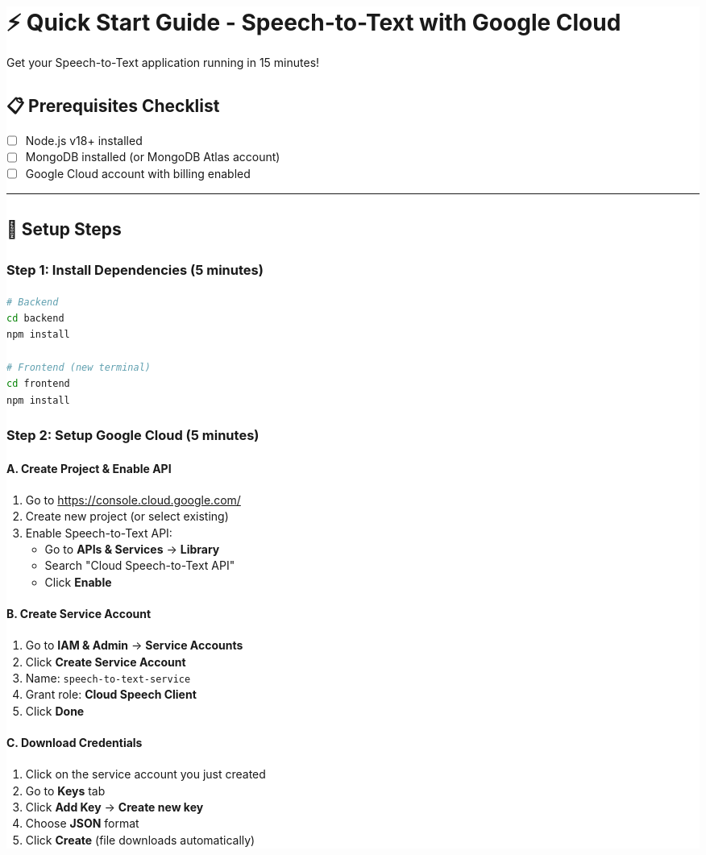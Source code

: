 # ⚡ Quick Start Guide - Speech-to-Text with Google Cloud

Get your Speech-to-Text application running in 15 minutes!

## 📋 Prerequisites Checklist

- [ ] Node.js v18+ installed
- [ ] MongoDB installed (or MongoDB Atlas account)
- [ ] Google Cloud account with billing enabled

---

## 🚀 Setup Steps

### Step 1: Install Dependencies (5 minutes)

```bash
# Backend
cd backend
npm install

# Frontend (new terminal)
cd frontend
npm install
```

### Step 2: Setup Google Cloud (5 minutes)

#### A. Create Project & Enable API

1. Go to https://console.cloud.google.com/
2. Create new project (or select existing)
3. Enable Speech-to-Text API:
   - Go to **APIs & Services** → **Library**
   - Search "Cloud Speech-to-Text API"
   - Click **Enable**

#### B. Create Service Account

1. Go to **IAM & Admin** → **Service Accounts**
2. Click **Create Service Account**
3. Name: `speech-to-text-service`
4. Grant role: **Cloud Speech Client**
5. Click **Done**

#### C. Download Credentials

1. Click on the service account you just created
2. Go to **Keys** tab
3. Click **Add Key** → **Create new key**
4. Choose **JSON** format
5. Click **Create** (file downloads automatically)
